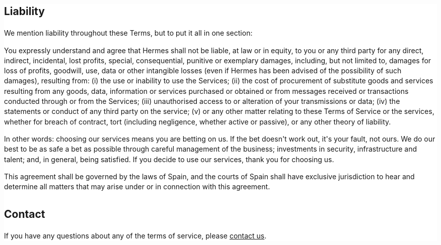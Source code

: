 ## Liability

We mention liability throughout these Terms, but to put it all in one section:

You expressly understand and agree that Hermes shall not be liable, at law or in equity, to you or any third party for any direct, indirect, incidental, lost profits, special, consequential, punitive or exemplary damages, including, but not limited to, damages for loss of profits, goodwill, use, data or other intangible losses (even if Hermes has been advised of the possibility of such damages), resulting from: (i) the use or inability to use the Services; (ii) the cost of procurement of substitute goods and services resulting from any goods, data, information or services purchased or obtained or from messages received or transactions conducted through or from the Services; (iii) unauthorised access to or alteration of your transmissions or data; (iv) the statements or conduct of any third party on the service; (v) or any other matter relating to these Terms of Service or the services, whether for breach of contract, tort (including negligence, whether active or passive), or any other theory of liability.

In other words: choosing our services means you are betting on us. If the bet doesn't work out, it's your fault, not ours. We do our best to be as safe a bet as possible through careful management of the business; investments in security, infrastructure and talent; and, in general, being satisfied. If you decide to use our services, thank you for choosing us.

This agreement shall be governed by the laws of Spain, and the courts of Spain shall have exclusive jurisdiction to hear and determine all matters that may arise under or in connection with this agreement.

## Contact

If you have any questions about any of the terms of service, please [contact us](../contact).